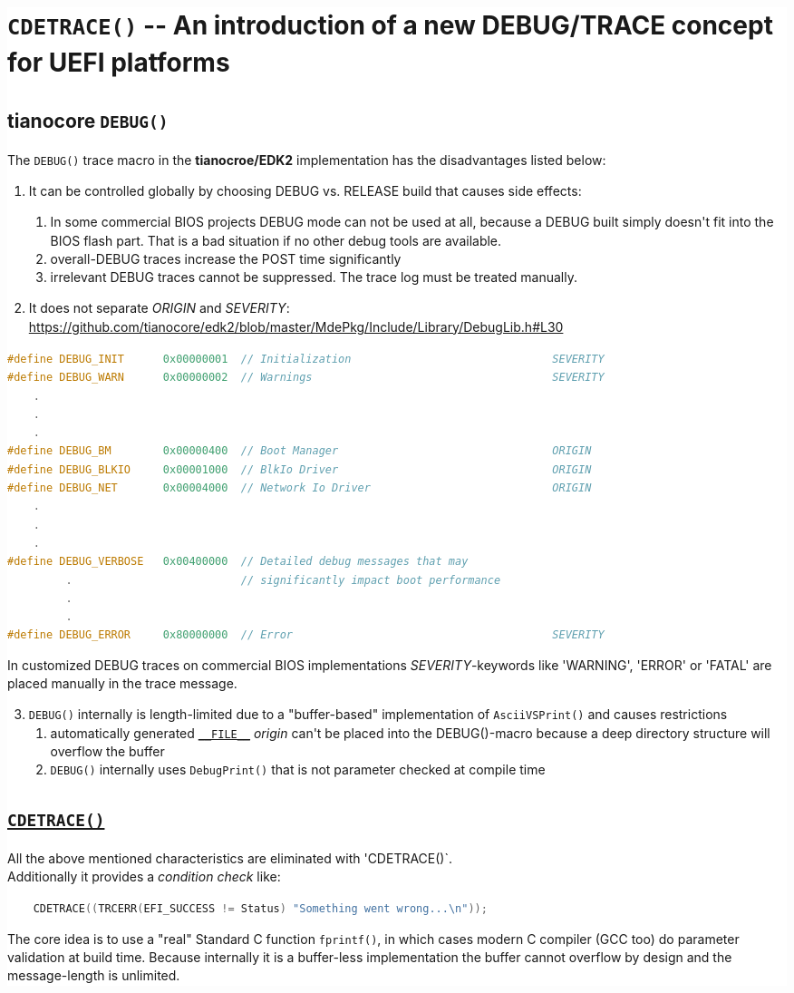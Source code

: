 # `CDETRACE()` -- An introduction of a new DEBUG/TRACE concept for UEFI platforms
## tianocore `DEBUG()`
The `DEBUG()` trace macro in the **tianocroe/EDK2** implementation has the disadvantages listed below:
1. It can be controlled globally by choosing DEBUG vs. RELEASE build that causes side effects:
   1. In some commercial BIOS projects DEBUG mode can not be used at all, because a DEBUG built simply doesn't fit into the BIOS flash part.
      That is a bad situation if no other debug tools are available.
   2. overall-DEBUG traces increase the POST time significantly
   3. irrelevant DEBUG traces cannot be suppressed. The trace log must be treated manually. 

2. It does not separate *ORIGIN* and *SEVERITY*: https://github.com/tianocore/edk2/blob/master/MdePkg/Include/Library/DebugLib.h#L30
```c
#define DEBUG_INIT      0x00000001  // Initialization                               SEVERITY
#define DEBUG_WARN      0x00000002  // Warnings                                     SEVERITY
    .
    .
    .
#define DEBUG_BM        0x00000400  // Boot Manager                                 ORIGIN
#define DEBUG_BLKIO     0x00001000  // BlkIo Driver                                 ORIGIN
#define DEBUG_NET       0x00004000  // Network Io Driver                            ORIGIN
    .
    .
    .
#define DEBUG_VERBOSE   0x00400000  // Detailed debug messages that may
         .                          // significantly impact boot performance
         .
         .
#define DEBUG_ERROR     0x80000000  // Error                                        SEVERITY
```
In customized DEBUG traces on commercial BIOS implementations *SEVERITY*-keywords like 'WARNING', 'ERROR' or 'FATAL'
are placed manually in the trace message.

3. `DEBUG()` internally is length-limited due to a "buffer-based" implementation of `AsciiVSPrint()` and causes restrictions
    1. automatically generated [`__FILE__`](http://www.open-std.org/JTC1/SC22/WG14/www/docs/n1256.pdf#page=172) *origin* can't be placed into the DEBUG()-macro
       because a deep directory structure will overflow the buffer
    2. `DEBUG()` internally uses `DebugPrint()` that is not parameter checked at compile time
  
## [`CDETRACE()`](https://github.com/KilianKegel/CdePkg/blob/master/Include/CDE.h#L283)
All the above mentioned characteristics are eliminated with 'CDETRACE()`.<br>
Additionally it provides a *condition check* like:<br>
```c 
    CDETRACE((TRCERR(EFI_SUCCESS != Status) "Something went wrong...\n"));
```
The core idea is to use a "real" Standard C function `fprintf()`, in which cases modern C compiler (GCC too) do parameter validation at build time.
Because internally it is a buffer-less implementation the buffer cannot overflow by design and the message-length is unlimited.
